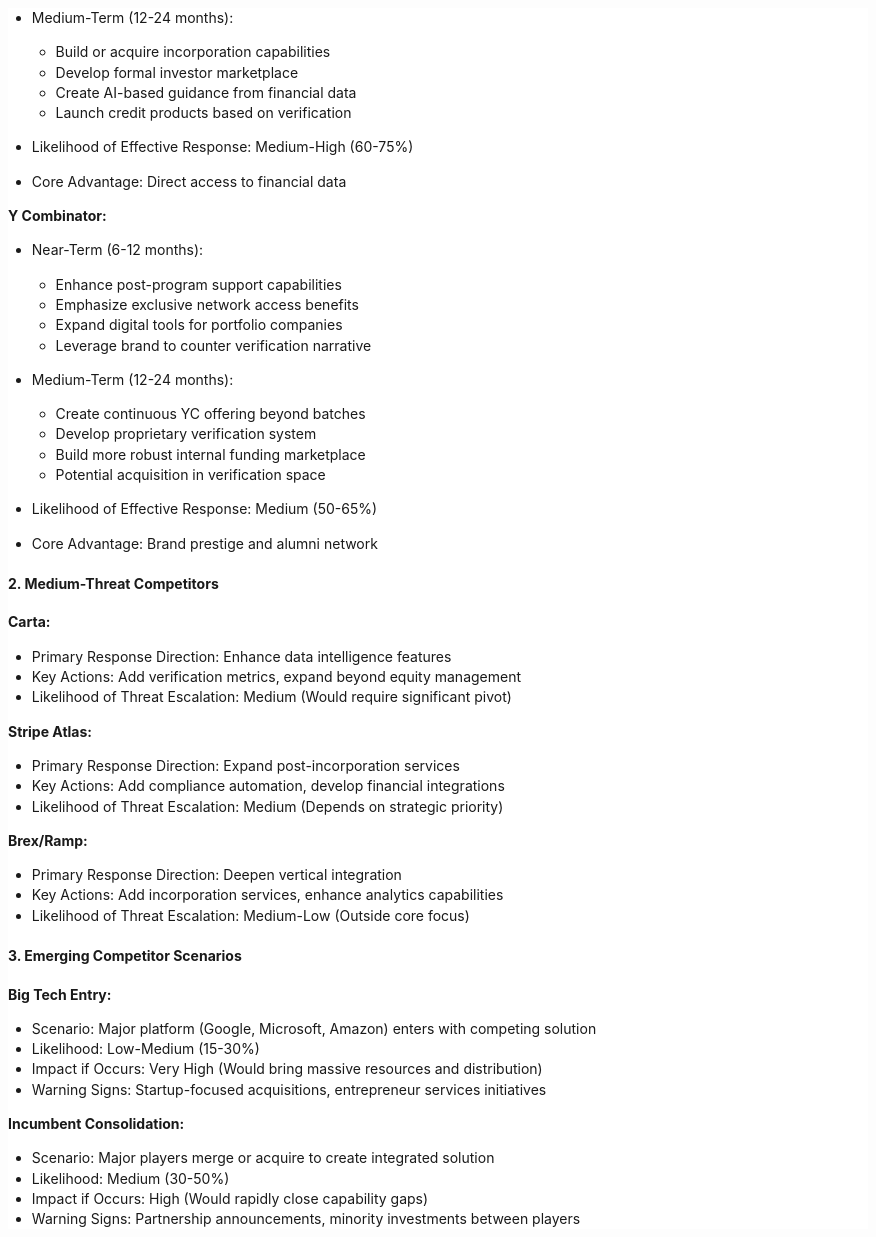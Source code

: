 - Medium-Term (12-24 months):
  - Build or acquire incorporation capabilities
  - Develop formal investor marketplace
  - Create AI-based guidance from financial data
  - Launch credit products based on verification

- Likelihood of Effective Response: Medium-High (60-75%)
- Core Advantage: Direct access to financial data

**Y Combinator:**
- Near-Term (6-12 months):
  - Enhance post-program support capabilities
  - Emphasize exclusive network access benefits
  - Expand digital tools for portfolio companies
  - Leverage brand to counter verification narrative

- Medium-Term (12-24 months):
  - Create continuous YC offering beyond batches
  - Develop proprietary verification system
  - Build more robust internal funding marketplace
  - Potential acquisition in verification space

- Likelihood of Effective Response: Medium (50-65%)
- Core Advantage: Brand prestige and alumni network

#### 2. Medium-Threat Competitors

**Carta:**
- Primary Response Direction: Enhance data intelligence features
- Key Actions: Add verification metrics, expand beyond equity management
- Likelihood of Threat Escalation: Medium (Would require significant pivot)

**Stripe Atlas:**
- Primary Response Direction: Expand post-incorporation services
- Key Actions: Add compliance automation, develop financial integrations
- Likelihood of Threat Escalation: Medium (Depends on strategic priority)

**Brex/Ramp:**
- Primary Response Direction: Deepen vertical integration
- Key Actions: Add incorporation services, enhance analytics capabilities
- Likelihood of Threat Escalation: Medium-Low (Outside core focus)

#### 3. Emerging Competitor Scenarios

**Big Tech Entry:**
- Scenario: Major platform (Google, Microsoft, Amazon) enters with competing solution
- Likelihood: Low-Medium (15-30%)
- Impact if Occurs: Very High (Would bring massive resources and distribution)
- Warning Signs: Startup-focused acquisitions, entrepreneur services initiatives

**Incumbent Consolidation:**
- Scenario: Major players merge or acquire to create integrated solution
- Likelihood: Medium (30-50%)
- Impact if Occurs: High (Would rapidly close capability gaps)
- Warning Signs: Partnership announcements, minority investments between players
